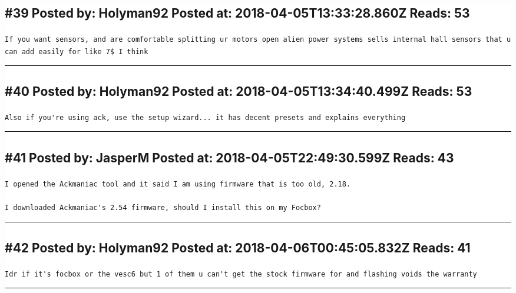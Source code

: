 ## \#39 Posted by: Holyman92 Posted at: 2018-04-05T13:33:28.860Z Reads: 53

```
If you want sensors, and are comfortable splitting ur motors open alien power systems sells internal hall sensors that u can add easily for like 7$ I think
```

---
## \#40 Posted by: Holyman92 Posted at: 2018-04-05T13:34:40.499Z Reads: 53

```
Also if you're using ack, use the setup wizard... it has decent presets and explains everything
```

---
## \#41 Posted by: JasperM Posted at: 2018-04-05T22:49:30.599Z Reads: 43

```
I opened the Ackmaniac tool and it said I am using firmware that is too old, 2.18.

I downloaded Ackmaniac's 2.54 firmware, should I install this on my Focbox?
```

---
## \#42 Posted by: Holyman92 Posted at: 2018-04-06T00:45:05.832Z Reads: 41

```
Idr if it's focbox or the vesc6 but 1 of them u can't get the stock firmware for and flashing voids the warranty
```

---
